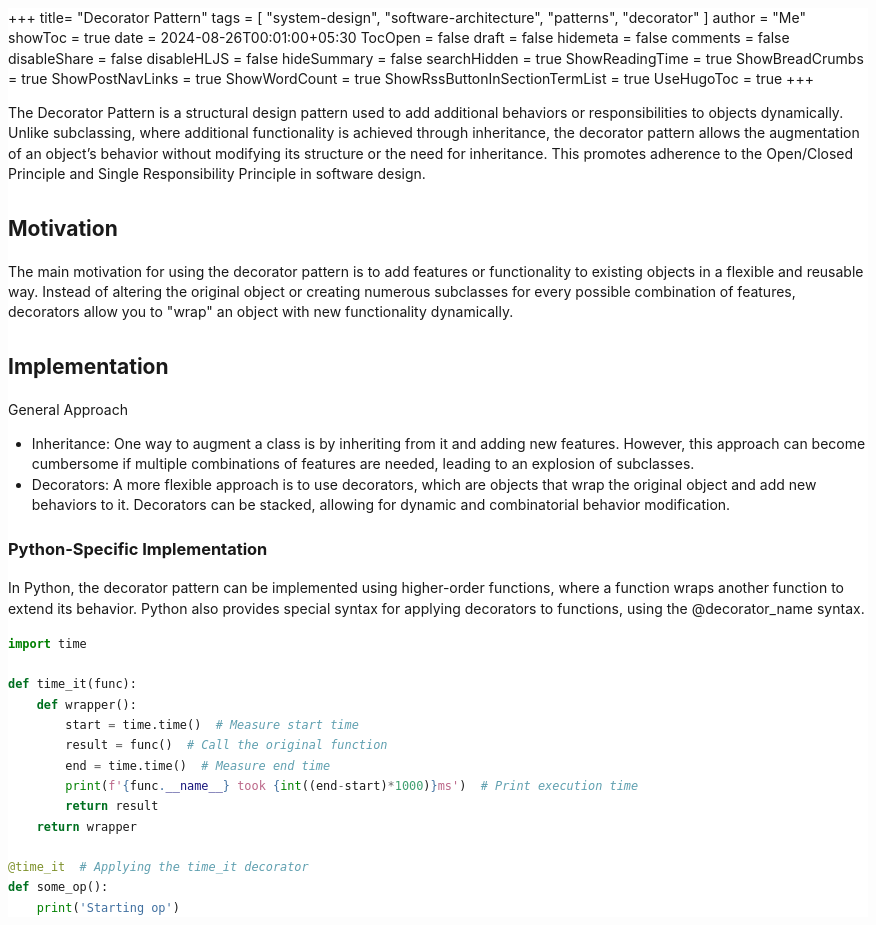 +++
title= "Decorator Pattern"
tags = [ "system-design", "software-architecture", "patterns", "decorator" ]
author = "Me"
showToc = true
date = 2024-08-26T00:01:00+05:30
TocOpen = false
draft = false
hidemeta = false
comments = false
disableShare = false
disableHLJS = false
hideSummary = false
searchHidden = true
ShowReadingTime = true
ShowBreadCrumbs = true
ShowPostNavLinks = true
ShowWordCount = true
ShowRssButtonInSectionTermList = true
UseHugoToc = true
+++

The Decorator Pattern is a structural design pattern used to add additional behaviors or responsibilities to objects dynamically. Unlike subclassing, where additional functionality is achieved through inheritance, the decorator pattern allows the augmentation of an object’s behavior without modifying its structure or the need for inheritance. This promotes adherence to the Open/Closed Principle and Single Responsibility Principle in software design.

## Motivation
The main motivation for using the decorator pattern is to add features or functionality to existing objects in a flexible and reusable way. Instead of altering the original object or creating numerous subclasses for every possible combination of features, decorators allow you to "wrap" an object with new functionality dynamically.

## Implementation
General Approach
- Inheritance: One way to augment a class is by inheriting from it and adding new features. However, this approach can become cumbersome if multiple combinations of features are needed, leading to an explosion of subclasses.
- Decorators: A more flexible approach is to use decorators, which are objects that wrap the original object and add new behaviors to it. Decorators can be stacked, allowing for dynamic and combinatorial behavior modification.

### Python-Specific Implementation
In Python, the decorator pattern can be implemented using higher-order functions, where a function wraps another function to extend its behavior. Python also provides special syntax for applying decorators to functions, using the @decorator_name syntax.

```python
import time

def time_it(func):
    def wrapper():
        start = time.time()  # Measure start time
        result = func()  # Call the original function
        end = time.time()  # Measure end time
        print(f'{func.__name__} took {int((end-start)*1000)}ms')  # Print execution time
        return result
    return wrapper

@time_it  # Applying the time_it decorator
def some_op():
    print('Starting op')
```